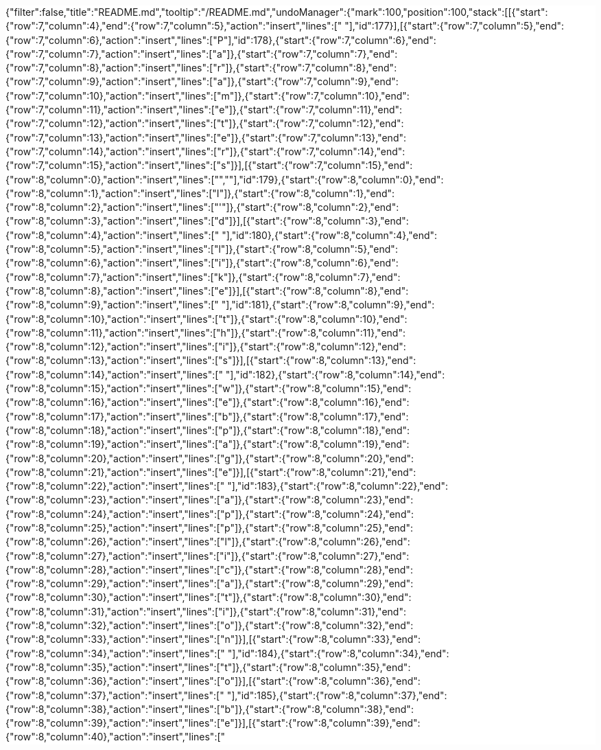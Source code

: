 {"filter":false,"title":"README.md","tooltip":"/README.md","undoManager":{"mark":100,"position":100,"stack":[[{"start":{"row":7,"column":4},"end":{"row":7,"column":5},"action":"insert","lines":[" "],"id":177}],[{"start":{"row":7,"column":5},"end":{"row":7,"column":6},"action":"insert","lines":["P"],"id":178},{"start":{"row":7,"column":6},"end":{"row":7,"column":7},"action":"insert","lines":["a"]},{"start":{"row":7,"column":7},"end":{"row":7,"column":8},"action":"insert","lines":["r"]},{"start":{"row":7,"column":8},"end":{"row":7,"column":9},"action":"insert","lines":["a"]},{"start":{"row":7,"column":9},"end":{"row":7,"column":10},"action":"insert","lines":["m"]},{"start":{"row":7,"column":10},"end":{"row":7,"column":11},"action":"insert","lines":["e"]},{"start":{"row":7,"column":11},"end":{"row":7,"column":12},"action":"insert","lines":["t"]},{"start":{"row":7,"column":12},"end":{"row":7,"column":13},"action":"insert","lines":["e"]},{"start":{"row":7,"column":13},"end":{"row":7,"column":14},"action":"insert","lines":["r"]},{"start":{"row":7,"column":14},"end":{"row":7,"column":15},"action":"insert","lines":["s"]}],[{"start":{"row":7,"column":15},"end":{"row":8,"column":0},"action":"insert","lines":["",""],"id":179},{"start":{"row":8,"column":0},"end":{"row":8,"column":1},"action":"insert","lines":["I"]},{"start":{"row":8,"column":1},"end":{"row":8,"column":2},"action":"insert","lines":["'"]},{"start":{"row":8,"column":2},"end":{"row":8,"column":3},"action":"insert","lines":["d"]}],[{"start":{"row":8,"column":3},"end":{"row":8,"column":4},"action":"insert","lines":[" "],"id":180},{"start":{"row":8,"column":4},"end":{"row":8,"column":5},"action":"insert","lines":["l"]},{"start":{"row":8,"column":5},"end":{"row":8,"column":6},"action":"insert","lines":["i"]},{"start":{"row":8,"column":6},"end":{"row":8,"column":7},"action":"insert","lines":["k"]},{"start":{"row":8,"column":7},"end":{"row":8,"column":8},"action":"insert","lines":["e"]}],[{"start":{"row":8,"column":8},"end":{"row":8,"column":9},"action":"insert","lines":[" "],"id":181},{"start":{"row":8,"column":9},"end":{"row":8,"column":10},"action":"insert","lines":["t"]},{"start":{"row":8,"column":10},"end":{"row":8,"column":11},"action":"insert","lines":["h"]},{"start":{"row":8,"column":11},"end":{"row":8,"column":12},"action":"insert","lines":["i"]},{"start":{"row":8,"column":12},"end":{"row":8,"column":13},"action":"insert","lines":["s"]}],[{"start":{"row":8,"column":13},"end":{"row":8,"column":14},"action":"insert","lines":[" "],"id":182},{"start":{"row":8,"column":14},"end":{"row":8,"column":15},"action":"insert","lines":["w"]},{"start":{"row":8,"column":15},"end":{"row":8,"column":16},"action":"insert","lines":["e"]},{"start":{"row":8,"column":16},"end":{"row":8,"column":17},"action":"insert","lines":["b"]},{"start":{"row":8,"column":17},"end":{"row":8,"column":18},"action":"insert","lines":["p"]},{"start":{"row":8,"column":18},"end":{"row":8,"column":19},"action":"insert","lines":["a"]},{"start":{"row":8,"column":19},"end":{"row":8,"column":20},"action":"insert","lines":["g"]},{"start":{"row":8,"column":20},"end":{"row":8,"column":21},"action":"insert","lines":["e"]}],[{"start":{"row":8,"column":21},"end":{"row":8,"column":22},"action":"insert","lines":[" "],"id":183},{"start":{"row":8,"column":22},"end":{"row":8,"column":23},"action":"insert","lines":["a"]},{"start":{"row":8,"column":23},"end":{"row":8,"column":24},"action":"insert","lines":["p"]},{"start":{"row":8,"column":24},"end":{"row":8,"column":25},"action":"insert","lines":["p"]},{"start":{"row":8,"column":25},"end":{"row":8,"column":26},"action":"insert","lines":["l"]},{"start":{"row":8,"column":26},"end":{"row":8,"column":27},"action":"insert","lines":["i"]},{"start":{"row":8,"column":27},"end":{"row":8,"column":28},"action":"insert","lines":["c"]},{"start":{"row":8,"column":28},"end":{"row":8,"column":29},"action":"insert","lines":["a"]},{"start":{"row":8,"column":29},"end":{"row":8,"column":30},"action":"insert","lines":["t"]},{"start":{"row":8,"column":30},"end":{"row":8,"column":31},"action":"insert","lines":["i"]},{"start":{"row":8,"column":31},"end":{"row":8,"column":32},"action":"insert","lines":["o"]},{"start":{"row":8,"column":32},"end":{"row":8,"column":33},"action":"insert","lines":["n"]}],[{"start":{"row":8,"column":33},"end":{"row":8,"column":34},"action":"insert","lines":[" "],"id":184},{"start":{"row":8,"column":34},"end":{"row":8,"column":35},"action":"insert","lines":["t"]},{"start":{"row":8,"column":35},"end":{"row":8,"column":36},"action":"insert","lines":["o"]}],[{"start":{"row":8,"column":36},"end":{"row":8,"column":37},"action":"insert","lines":[" "],"id":185},{"start":{"row":8,"column":37},"end":{"row":8,"column":38},"action":"insert","lines":["b"]},{"start":{"row":8,"column":38},"end":{"row":8,"column":39},"action":"insert","lines":["e"]}],[{"start":{"row":8,"column":39},"end":{"row":8,"column":40},"action":"insert","lines":["